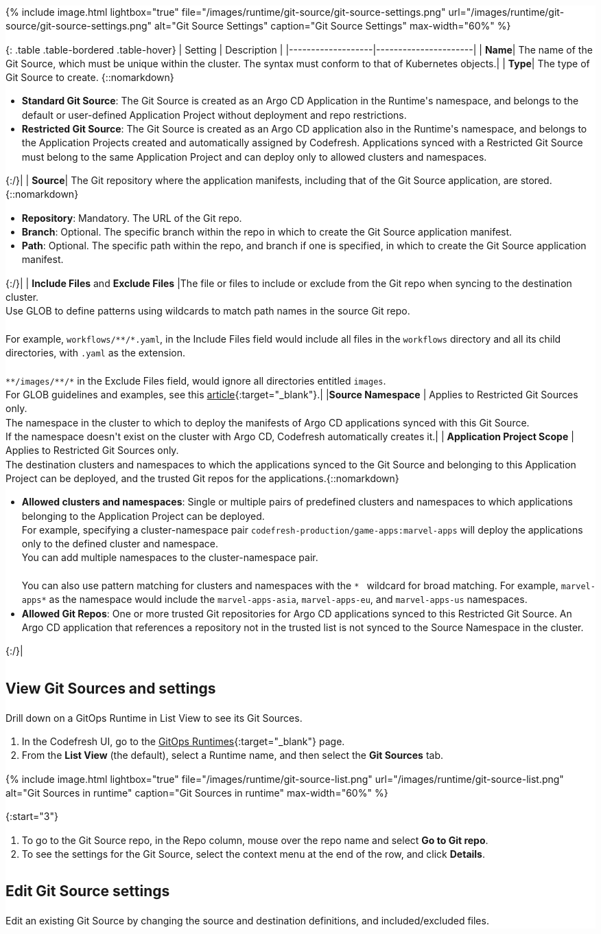   {% include 
	image.html 
	lightbox="true" 
	file="/images/runtime/git-source/git-source-settings.png" 
	url="/images/runtime/git-source/git-source-settings.png" 
	alt="Git Source Settings" 
	caption="Git Source Settings"
    max-width="60%" 
%}

{: .table .table-bordered .table-hover}
| Setting            | Description      |
|-------------------|----------------------|
| **Name**| The name of the Git Source, which must be unique within the cluster. The syntax must conform to that of Kubernetes objects.|
| **Type**| The type of Git Source to create. {::nomarkdown}<ul><li><b>Standard Git Source</b>: The Git Source is created as an Argo CD Application in the Runtime's namespace, and belongs to the default or user-defined Application Project without deployment and repo restrictions.</li><li><b>Restricted Git Source</b>: The Git Source is created as an Argo CD application also in the Runtime's namespace, and belongs to the Application Projects created and automatically assigned by Codefresh. Applications synced with a Restricted Git Source must belong to the same Application Project and can deploy only to allowed clusters and namespaces.</li></ul>{:/}|
| **Source**| The Git repository where the application manifests, including that of the Git Source application, are stored. {::nomarkdown}<ul><li><b>Repository</b>: Mandatory. The URL of the Git repo.</li><li><b>Branch</b>: Optional. The specific branch within the repo in which to create the Git Source application manifest.</li><li><b>Path</b>: Optional. The specific path within the repo, and branch if one is specified, in which to create the Git Source application manifest.</li></ul>{:/}|
| **Include Files** and **Exclude Files** |The file or files to include or exclude from the Git repo when syncing to the destination cluster. <br>Use GLOB to define patterns using wildcards to match path names in the source Git repo. <br><br>For example, `workflows/**/*.yaml`, in the Include Files field would include all files in the `workflows` directory and all its child directories, with `.yaml` as the extension. <br><br>`**/images/**/*` in the Exclude Files field, would ignore all directories entitled `images`. <br>For GLOB guidelines and examples, see this [article](https://deepsource.io/blog/glob-file-patterns/){:target="\_blank"}.|
|**Source Namespace** | Applies to Restricted Git Sources only. <br>The namespace in the cluster to which to deploy the manifests of Argo CD applications synced with this Git Source.<br>If the namespace doesn't exist on the cluster with Argo CD, Codefresh automatically creates it.|
| **Application Project Scope** | Applies to Restricted Git Sources only. <br>The destination clusters and namespaces to which the applications synced to the Git Source and belonging to this Application Project can be deployed, and the trusted Git repos for the applications.{::nomarkdown}<ul><li><b>Allowed clusters and namespaces</b>: Single or multiple pairs of predefined clusters and namespaces to which applications belonging to the Application Project can be deployed. <br>For example, specifying a cluster-namespace pair <code class="highlighter-rouge">codefresh-production/game-apps:marvel-apps</code> will deploy the applications only to the defined cluster and namespace.<br>You can add multiple namespaces to the cluster-namespace pair. <br><br>You can also use pattern matching for clusters and namespaces with the <code class="highlighter-rouge">* </code> wildcard for broad matching. For example, <code class="highlighter-rouge">marvel-apps*</code> as the namespace would include the <code class="highlighter-rouge">marvel-apps-asia</code>, <code class="highlighter-rouge">marvel-apps-eu</code>, and <code class="highlighter-rouge">marvel-apps-us</code> namespaces. </li><li><b>Allowed Git Repos</b>: One or more trusted Git repositories for Argo CD applications synced to this Restricted Git Source. An Argo CD application that references a repository not in the trusted list is not synced to the Source Namespace in the cluster.</li></ul>{:/}| 



## View Git Sources and settings
Drill down on a GitOps Runtime in List View to see its Git Sources. 

1. In the Codefresh UI, go to the [GitOps Runtimes](https://g.codefresh.io/2.0/account-settings/runtimes){:target="\_blank"} page.
1. From the **List View** (the default), select a Runtime name, and then select the **Git Sources** tab.  

  {% include 
	image.html 
	lightbox="true" 
	file="/images/runtime/git-source-list.png" 
	url="/images/runtime/git-source-list.png" 
	alt="Git Sources in runtime" 
	caption="Git Sources in runtime"
    max-width="60%" 
%}

{:start="3"}
1. To go to the Git Source repo, in the Repo column, mouse over the repo name and select **Go to Git repo**.
1. To see the settings for the Git Source, select the context menu at the end of the row, and click **Details**.



## Edit Git Source settings
Edit an existing Git Source by changing the source and destination definitions, and included/excluded files.  
